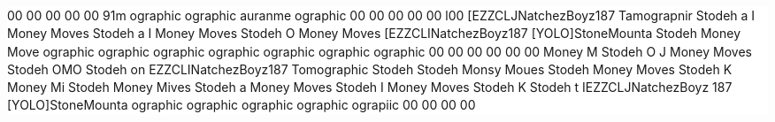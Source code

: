 00
00
00
00
00
91m
ographic
ographic
auranme
ographic
00
00
00
00
00
l00
[EZZCLJNatchezBoyz187
Tamograpnir
Stodeh a I Money Moves
Stodeh a I Money Moves
Stodeh O Money Moves
[EZZCLINatchezBoyz187 [YOLO]StoneMounta
Stodeh Money Move
ographic
ographic
ographic
ographic
ographic
ographic
ographic
00
00
00
00
00
00
Money M
Stodeh O J Money Moves
Stodeh OMO
Stodeh on
EZZCLINatchezBoyz187
Tomographic
Stodeh
Stodeh
Monsy Moues
Stodeh
Money Moves
Stodeh K
Money Mi
Stodeh Money Mives
Stodeh a Money Moves
Stodeh I Money Moves
Stodeh K
Stodeh t
IEZZCLJNatchezBoyz 187 [YOLO]StoneMounta
ographic
ographic
ographic
ographic
ograpiic
00
00
00
00